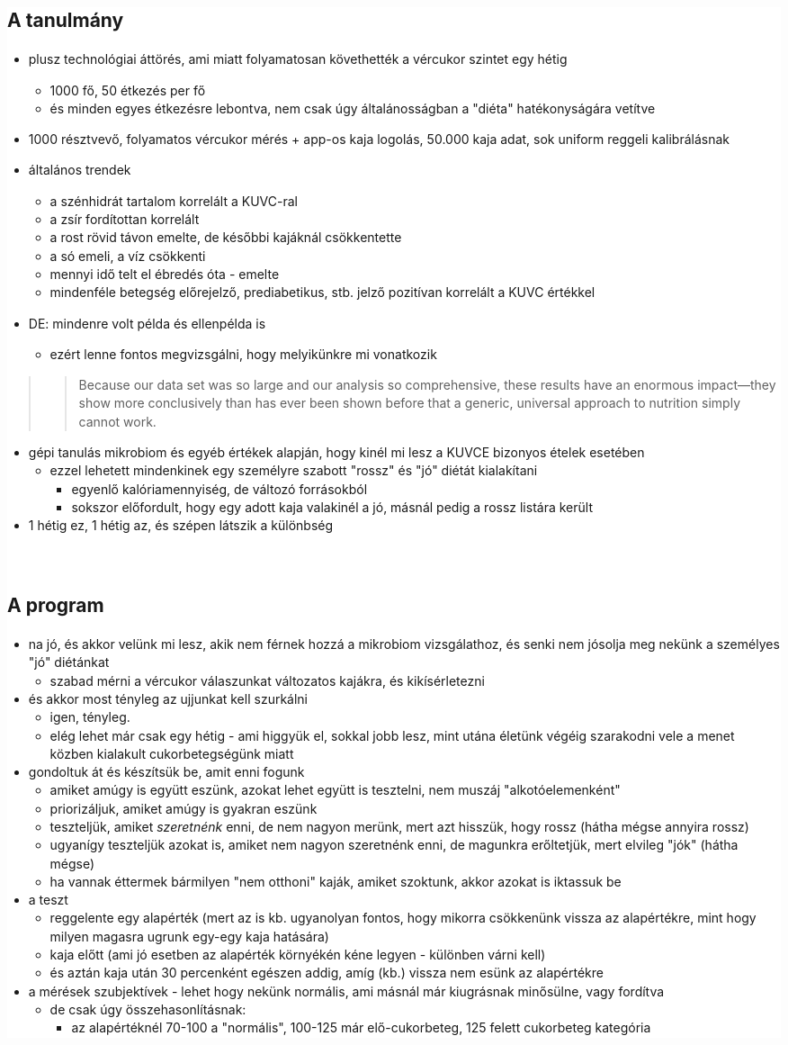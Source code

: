 

## <a name="tanulmany"></a>A tanulmány

- plusz technológiai áttörés, ami miatt folyamatosan követhették a vércukor szintet egy hétig
    - 1000 fő, 50 étkezés per fő
    - és minden egyes étkezésre lebontva, nem csak úgy általánosságban a "diéta" hatékonyságára vetítve

- 1000 résztvevő, folyamatos vércukor mérés + app-os kaja logolás, 50.000 kaja adat, sok uniform reggeli kalibrálásnak
- általános trendek
    - a szénhidrát tartalom korrelált a KUVC-ral
    - a zsír fordítottan korrelált
    - a rost rövid távon emelte, de későbbi kajáknál csökkentette
    - a só emeli, a víz csökkenti
    - mennyi idő telt el ébredés óta - emelte
    - mindenféle betegség előrejelző, prediabetikus, stb. jelző pozitívan korrelált a KUVC értékkel
- DE: mindenre volt példa és ellenpélda is
    - ezért lenne fontos megvizsgálni, hogy melyikünkre mi vonatkozik

>> Because our data set was so large and our analysis so comprehensive, these results have an enormous impact—they show more conclusively than has ever been shown before that a generic, universal approach to nutrition simply cannot work.

- gépi tanulás mikrobiom és egyéb értékek alapján, hogy kinél mi lesz a KUVCE bizonyos ételek esetében
    - ezzel lehetett mindenkinek egy személyre szabott "rossz" és "jó" diétát kialakítani
        - egyenlő kalóriamennyiség, de változó forrásokból
        - sokszor előfordult, hogy egy adott kaja valakinél a jó, másnál pedig a rossz listára került
- 1 hétig ez, 1 hétig az, és szépen látszik a különbség

<br>













## <a name="program"></a>A program

- na jó, és akkor velünk mi lesz, akik nem férnek hozzá a mikrobiom vizsgálathoz, és senki nem jósolja meg nekünk a személyes "jó" diétánkat
    - szabad mérni a vércukor válaszunkat változatos kajákra, és kikísérletezni
- és akkor most tényleg az ujjunkat kell szurkálni
    - igen, tényleg.
    - elég lehet már csak egy hétig - ami higgyük el, sokkal jobb lesz, mint utána életünk végéig szarakodni vele a menet közben kialakult cukorbetegségünk miatt
- gondoltuk át és készítsük be, amit enni fogunk
    - amiket amúgy is együtt eszünk, azokat lehet együtt is tesztelni, nem muszáj "alkotóelemenként"
    - priorizáljuk, amiket amúgy is gyakran eszünk
    - teszteljük, amiket *szeretnénk* enni, de nem nagyon merünk, mert azt hisszük, hogy rossz (hátha mégse annyira rossz)
    - ugyanígy teszteljük azokat is, amiket nem nagyon szeretnénk enni, de magunkra erőltetjük, mert elvileg "jók" (hátha mégse)
    - ha vannak éttermek bármilyen "nem otthoni" kaják, amiket szoktunk, akkor azokat is iktassuk be
- a teszt
    - reggelente egy alapérték (mert az is kb. ugyanolyan fontos, hogy mikorra csökkenünk vissza az alapértékre, mint hogy milyen magasra ugrunk egy-egy kaja hatására)
    - kaja előtt (ami jó esetben az alapérték környékén kéne legyen - különben várni kell)
    - és aztán kaja után 30 percenként egészen addig, amíg (kb.) vissza nem esünk az alapértékre
- a mérések szubjektívek - lehet hogy nekünk normális, ami másnál már kiugrásnak minősülne, vagy fordítva
    - de csak úgy összehasonlításnak:
        - az alapértéknél 70-100 a "normális", 100-125 már elő-cukorbeteg, 125 felett cukorbeteg kategória